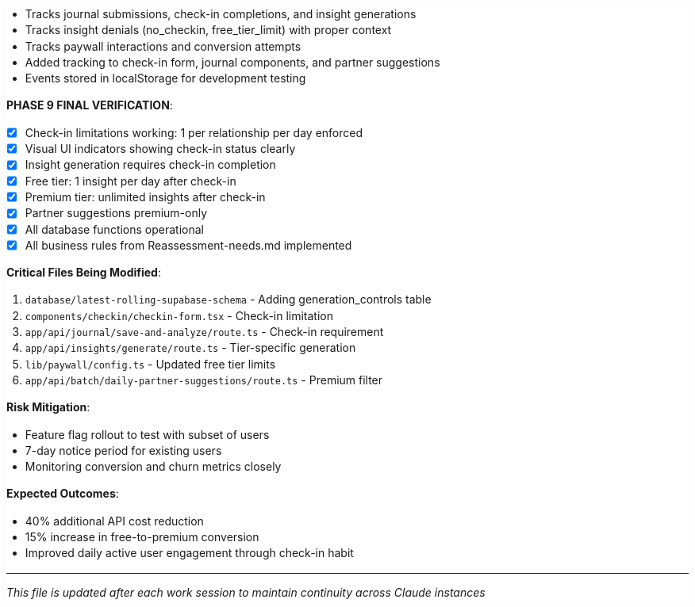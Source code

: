   - Tracks journal submissions, check-in completions, and insight generations
  - Tracks insight denials (no_checkin, free_tier_limit) with proper context
  - Tracks paywall interactions and conversion attempts
  - Added tracking to check-in form, journal components, and partner suggestions
  - Events stored in localStorage for development testing

**PHASE 9 FINAL VERIFICATION**:
- [x] Check-in limitations working: 1 per relationship per day enforced
- [x] Visual UI indicators showing check-in status clearly
- [x] Insight generation requires check-in completion
- [x] Free tier: 1 insight per day after check-in
- [x] Premium tier: unlimited insights after check-in
- [x] Partner suggestions premium-only
- [x] All database functions operational
- [x] All business rules from Reassessment-needs.md implemented

**Critical Files Being Modified**:
1. `database/latest-rolling-supabase-schema` - Adding generation_controls table
2. `components/checkin/checkin-form.tsx` - Check-in limitation
3. `app/api/journal/save-and-analyze/route.ts` - Check-in requirement
4. `app/api/insights/generate/route.ts` - Tier-specific generation
5. `lib/paywall/config.ts` - Updated free tier limits
6. `app/api/batch/daily-partner-suggestions/route.ts` - Premium filter

**Risk Mitigation**:
- Feature flag rollout to test with subset of users
- 7-day notice period for existing users
- Monitoring conversion and churn metrics closely

**Expected Outcomes**:
- 40% additional API cost reduction
- 15% increase in free-to-premium conversion
- Improved daily active user engagement through check-in habit

---

*This file is updated after each work session to maintain continuity across Claude instances*